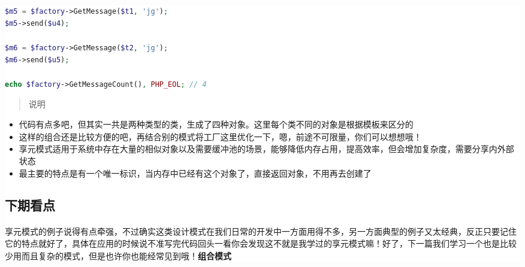 ```php
$m5 = $factory->GetMessage($t1, 'jg');
$m5->send($u4);

$m6 = $factory->GetMessage($t2, 'jg');
$m6->send($u5);

echo $factory->GetMessageCount(), PHP_EOL; // 4


```

> 说明

- 代码有点多吧，但其实一共是两种类型的类，生成了四种对象。这里每个类不同的对象是根据模板来区分的
- 这样的组合还是比较方便的吧，再结合别的模式将工厂这里优化一下，嗯，前途不可限量，你们可以想想哦！
- 享元模式适用于系统中存在大量的相似对象以及需要缓冲池的场景，能够降低内存占用，提高效率，但会增加复杂度，需要分享内外部状态
- 最主要的特点是有一个唯一标识，当内存中已经有这个对象了，直接返回对象，不用再去创建了

## 下期看点

享元模式的例子说得有点牵强，不过确实这类设计模式在我们日常的开发中一方面用得不多，另一方面典型的例子又太经典，反正只要记住它的特点就好了，具体在应用的时候说不准写完代码回头一看你会发现这不就是我学过的享元模式嘛！好了，下一篇我们学习一个也是比较少用而且复杂的模式，但是也许你也能经常见到哦！**组合模式**